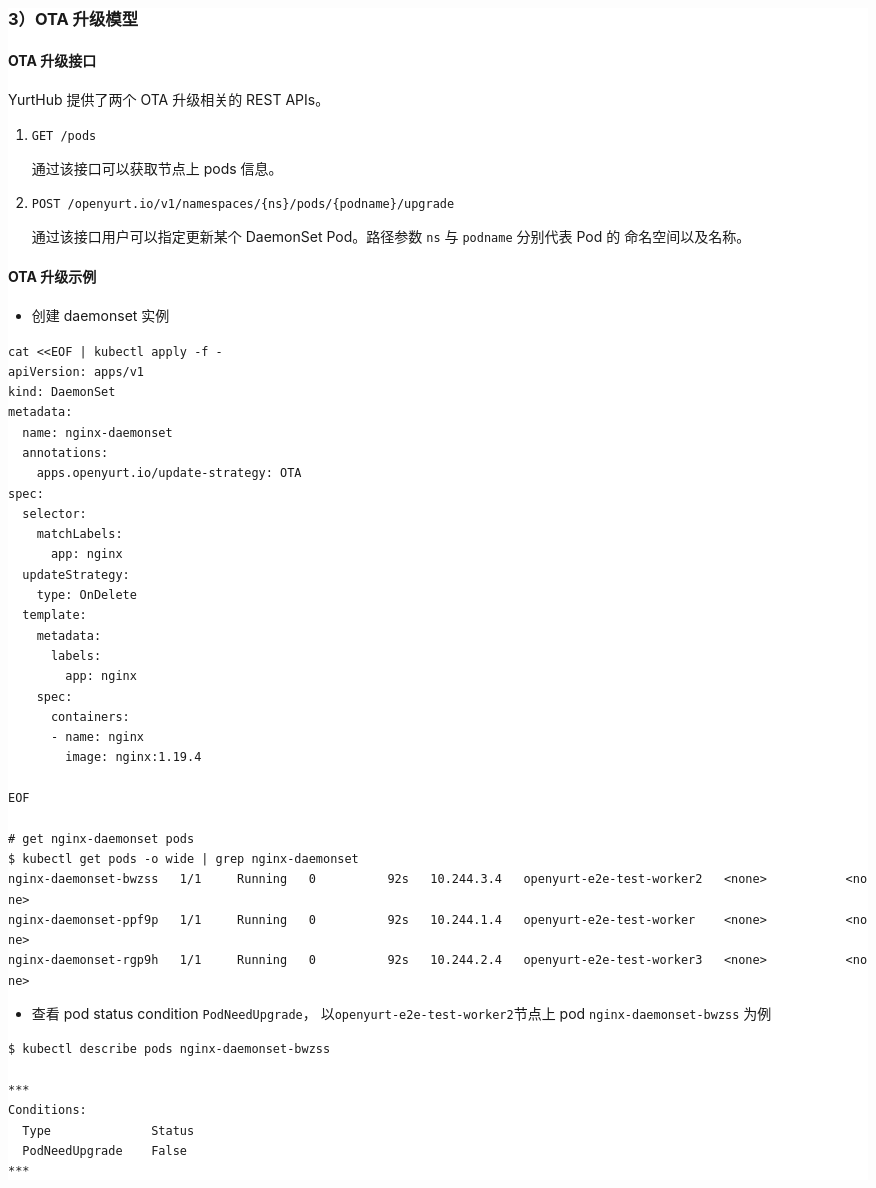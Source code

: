 ### 3）OTA 升级模型

#### OTA 升级接口
YurtHub 提供了两个 OTA 升级相关的 REST APIs。
1. `GET /pods`

    通过该接口可以获取节点上 pods 信息。

2. `POST /openyurt.io/v1/namespaces/{ns}/pods/{podname}/upgrade`

    通过该接口用户可以指定更新某个 DaemonSet Pod。路径参数 `ns` 与 `podname` 分别代表 Pod 的 命名空间以及名称。

#### OTA 升级示例
- 创建 daemonset 实例
```shell
cat <<EOF | kubectl apply -f -
apiVersion: apps/v1
kind: DaemonSet
metadata:
  name: nginx-daemonset
  annotations:
    apps.openyurt.io/update-strategy: OTA
spec:
  selector:
    matchLabels:
      app: nginx
  updateStrategy:
    type: OnDelete
  template:
    metadata:
      labels:
        app: nginx
    spec:
      containers:
      - name: nginx
        image: nginx:1.19.4

EOF

# get nginx-daemonset pods
$ kubectl get pods -o wide | grep nginx-daemonset
nginx-daemonset-bwzss   1/1     Running   0          92s   10.244.3.4   openyurt-e2e-test-worker2   <none>           <none>
nginx-daemonset-ppf9p   1/1     Running   0          92s   10.244.1.4   openyurt-e2e-test-worker    <none>           <none>
nginx-daemonset-rgp9h   1/1     Running   0          92s   10.244.2.4   openyurt-e2e-test-worker3   <none>           <none>
```

- 查看 pod status condition `PodNeedUpgrade`， 以`openyurt-e2e-test-worker2`节点上 pod `nginx-daemonset-bwzss` 为例
```shell
$ kubectl describe pods nginx-daemonset-bwzss

***
Conditions:
  Type              Status
  PodNeedUpgrade    False
***
```
